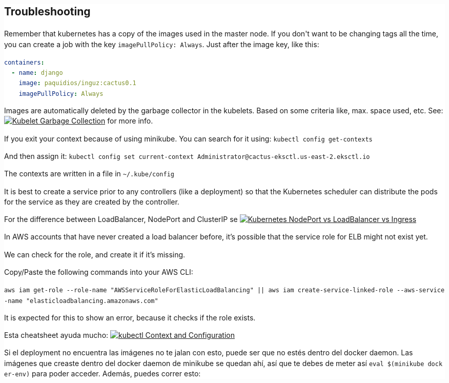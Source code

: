 <a name="Troubleshooting"></a>

## Troubleshooting

Remember that kubernetes has a copy of the images used in the master node.
If you don't want to be changing tags all the time, you can create a job
with the key `imagePullPolicy: Always`. Just after the image key, like this:

```YAML
containers:
  - name: django
    image: paquidios/inguz:cactus0.1
    imagePullPolicy: Always
```

Images are automatically deleted by the garbage collector in the kubelets.
Based on some criteria like, max. space used, etc. See:
[![Kubelet Garbage Collection](https://img.shields.io/badge/Kubelet%20Garbage%20Collection-Kubernetes-326CE5.svg?logo=kubernetes&logoColor=white)](https://kubernetes.io/docs/concepts/cluster-administration/kubelet-garbage-collection/) for more info.

If you exit your context because of using minikube. You can search for it using:
`kubectl config get-contexts`

And then assign it:
`kubectl config set current-context Administrator@cactus-eksctl.us-east-2.eksctl.io`

The contexts are written in a file in `~/.kube/config`

It is best to create a service prior to any controllers (like a deployment) so
that the Kubernetes scheduler can distribute the pods for the service as they
are created by the controller.

For the difference between LoadBalancer, NodePort and ClusterIP se
[![Kubernetes NodePort vs LoadBalancer vs Ingress](https://img.shields.io/badge/Kubernetes%20NodePort%20vs%20LoadBalancer%20vs%20Ingress-Medium-12100E.svg?logo=medium&logoColor=white)](https://medium.com/google-cloud/kubernetes-nodeport-vs-loadbalancer-vs-ingress-when-should-i-use-what-922f010849e0)

In AWS accounts that have never created a load balancer before, it’s possible
 that the service role for ELB might not exist yet.

We can check for the role, and create it if it’s missing.

Copy/Paste the following commands into your AWS CLI:

`aws iam get-role --role-name "AWSServiceRoleForElasticLoadBalancing" || aws iam create-service-linked-role --aws-service-name "elasticloadbalancing.amazonaws.com"`

It is expected for this to show an error, because it checks if the role exists.

Esta cheatsheet ayuda mucho: [![kubectl Context and Configuration](https://img.shields.io/badge/kubectl%20Context%20and%20Configuration-Kubernetes-326CE5.svg?logo=kubernetes&logoColor=white)](https://kubernetes.io/docs/reference/kubectl/cheatsheet/#kubectl-context-and-configuration)
 
Si el deployment no encuentra las imágenes no te jalan con esto,
puede ser que no estés dentro del docker daemon. Las imágenes que creaste
dentro del docker daemon de minikube se
quedan ahí, así que te debes de meter así `eval $(minikube docker-env)`
para poder acceder. Además, puedes correr esto:
